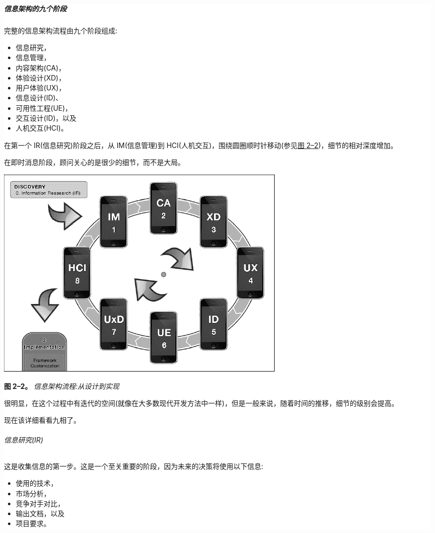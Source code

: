 ##### 信息架构的九个阶段

完整的信息架构流程由九个阶段组成:

*   信息研究，
*   信息管理，
*   内容架构(CA)，
*   体验设计(XD)，
*   用户体验(UX)，
*   信息设计(ID)、
*   可用性工程(UE)，
*   交互设计(ID)，以及
*   人机交互(HCI)。

在第一个 IR(信息研究)阶段之后，从 IM(信息管理)到 HCI(人机交互)，围绕圆圈顺时针移动(参见[图 2–2](#fig_2_2))，细节的相对深度增加。

在即时消息阶段，顾问关心的是很少的细节，而不是大局。

![images](img/0202.jpg)

**图 2–2。** *信息架构流程:从设计到实现*

很明显，在这个过程中有迭代的空间(就像在大多数现代开发方法中一样)，但是一般来说，随着时间的推移，细节的级别会提高。

现在该详细看看九相了。

###### 信息研究(IR)

这是收集信息的第一步。这是一个至关重要的阶段，因为未来的决策将使用以下信息:

*   使用的技术，
*   市场分析，
*   竞争对手对比，
*   输出文档，以及
*   项目要求。
